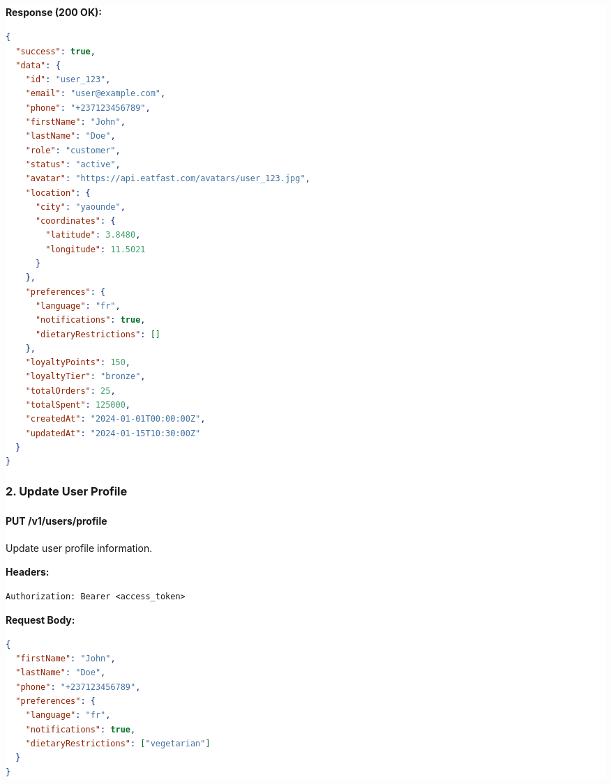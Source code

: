 **Response (200 OK):**
```json
{
  "success": true,
  "data": {
    "id": "user_123",
    "email": "user@example.com",
    "phone": "+237123456789",
    "firstName": "John",
    "lastName": "Doe",
    "role": "customer",
    "status": "active",
    "avatar": "https://api.eatfast.com/avatars/user_123.jpg",
    "location": {
      "city": "yaounde",
      "coordinates": {
        "latitude": 3.8480,
        "longitude": 11.5021
      }
    },
    "preferences": {
      "language": "fr",
      "notifications": true,
      "dietaryRestrictions": []
    },
    "loyaltyPoints": 150,
    "loyaltyTier": "bronze",
    "totalOrders": 25,
    "totalSpent": 125000,
    "createdAt": "2024-01-01T00:00:00Z",
    "updatedAt": "2024-01-15T10:30:00Z"
  }
}
```

### 2. Update User Profile

#### PUT /v1/users/profile
Update user profile information.

**Headers:**
```
Authorization: Bearer <access_token>
```

**Request Body:**
```json
{
  "firstName": "John",
  "lastName": "Doe",
  "phone": "+237123456789",
  "preferences": {
    "language": "fr",
    "notifications": true,
    "dietaryRestrictions": ["vegetarian"]
  }
}
```
